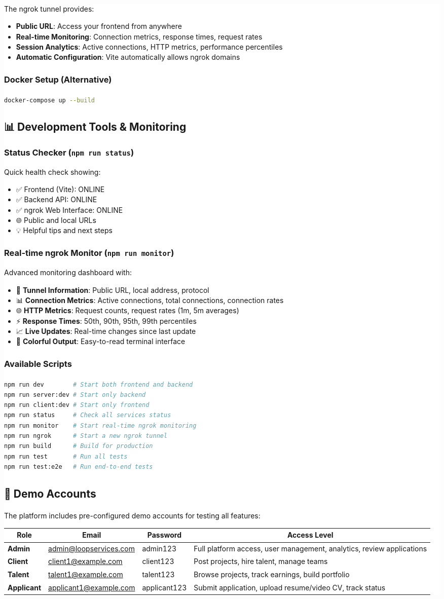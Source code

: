 The ngrok tunnel provides:
- **Public URL**: Access your frontend from anywhere
- **Real-time Monitoring**: Connection metrics, response times, request rates
- **Session Analytics**: Active connections, HTTP metrics, performance percentiles
- **Automatic Configuration**: Vite automatically allows ngrok domains

### Docker Setup (Alternative)

```bash
docker-compose up --build
```

## 📊 Development Tools & Monitoring

### **Status Checker** (`npm run status`)
Quick health check showing:
- ✅ Frontend (Vite): ONLINE
- ✅ Backend API: ONLINE  
- ✅ ngrok Web Interface: ONLINE
- 🌐 Public and local URLs
- 💡 Helpful tips and next steps

### **Real-time ngrok Monitor** (`npm run monitor`)
Advanced monitoring dashboard with:
- 📡 **Tunnel Information**: Public URL, local address, protocol
- 📊 **Connection Metrics**: Active connections, total connections, connection rates
- 🌐 **HTTP Metrics**: Request counts, request rates (1m, 5m averages)
- ⚡ **Response Times**: 50th, 90th, 95th, 99th percentiles
- 📈 **Live Updates**: Real-time changes since last update
- 🎨 **Colorful Output**: Easy-to-read terminal interface

### **Available Scripts**
```bash
npm run dev        # Start both frontend and backend
npm run server:dev # Start only backend
npm run client:dev # Start only frontend
npm run status     # Check all services status
npm run monitor    # Start real-time ngrok monitoring  
npm run ngrok      # Start a new ngrok tunnel
npm run build      # Build for production
npm run test       # Run all tests
npm run test:e2e   # Run end-to-end tests
```

## 🎯 Demo Accounts

The platform includes pre-configured demo accounts for testing all features:

| Role | Email | Password | Access Level |
|------|-------|----------|--------------|
| **Admin** | admin@loopservices.com | admin123 | Full platform access, user management, analytics, review applications |
| **Client** | client1@example.com | client123 | Post projects, hire talent, manage teams |
| **Talent** | talent1@example.com | talent123 | Browse projects, track earnings, build portfolio |
| **Applicant** | applicant1@example.com | applicant123 | Submit application, upload resume/video CV, track status |
